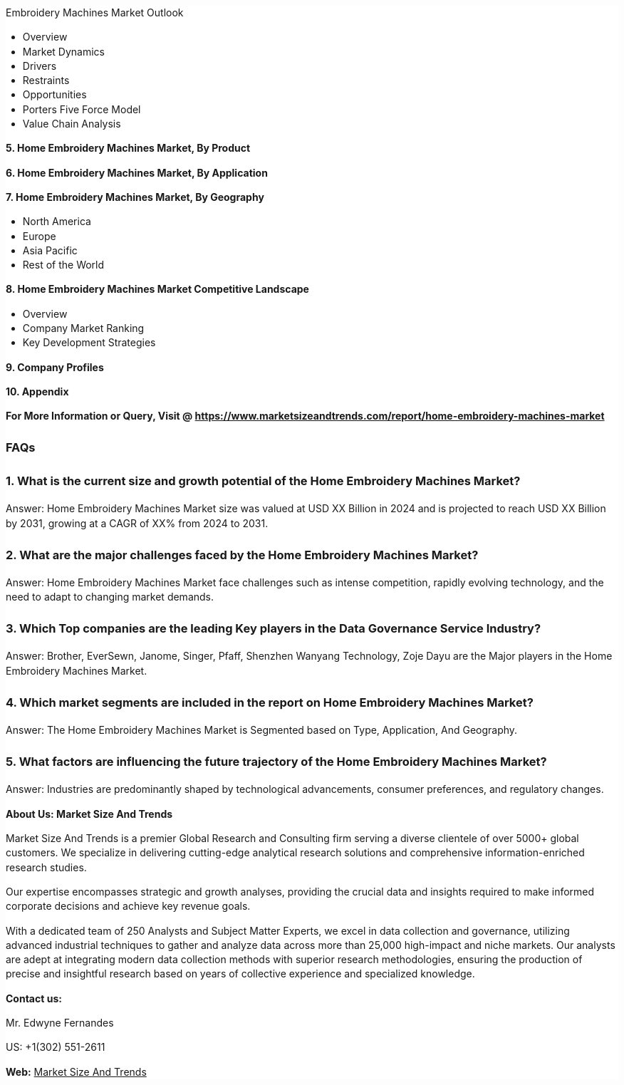 Embroidery Machines Market Outlook</span></strong></p></div><div class="" data-test-id=""><ul><li><span class="">Overview</span></li><li><span class="">Market Dynamics</span></li><li><span class="">Drivers</span></li><li><span class="">Restraints</span></li><li><span class="">Opportunities</span></li><li><span class="">Porters Five Force Model</span></li><li><span class="">Value Chain Analysis</span></li></ul></div><div class="" data-test-id=""><p><strong><span class="">5. Home Embroidery Machines Market, By Product</span></strong></p></div><div class="" data-test-id=""><p><strong><span class="">6. Home Embroidery Machines Market, By Application</span></strong></p></div><div class="" data-test-id=""><p><strong><span class="">7. Home Embroidery Machines Market, By Geography</span></strong></p></div><div class="" data-test-id=""><ul><li><span class="">North America</span></li><li><span class="">Europe</span></li><li><span class="">Asia Pacific</span></li><li><span class="">Rest of the World</span></li></ul></div><div class="" data-test-id=""><p><strong><span class="">8. Home Embroidery Machines Market Competitive Landscape</span></strong></p></div><div class="" data-test-id=""><ul><li><span class="">Overview</span></li><li><span class="">Company Market Ranking</span></li><li><span class="">Key Development Strategies</span></li></ul></div><div class="" data-test-id=""><p><strong><span class="">9. Company Profiles</span></strong></p></div><div class="" data-test-id=""><p><strong><span class="">10. Appendix</span></strong></p></div><div class="" data-test-id=""><p><strong><span class="">For More Information or Query, Visit @ <a href="https://www.marketsizeandtrends.com/report/home-embroidery-machines-market" target="_blank">https://www.marketsizeandtrends.com/report/home-embroidery-machines-market</a></span></strong></p></div><div class="" data-test-id=""><div class="article-main__content" data-test-id="publishing-text-block"><h3><strong><span class="">FAQs</span></strong></h3></div><div class="article-main__content" data-test-id="publishing-text-block"><h3><span class="">1. What is the current size and growth potential of the Home Embroidery Machines Market?</span></h3></div><div class="article-main__content" data-test-id="publishing-text-block"><p><span class="font-[700]">Answer</span><span class="">: Home Embroidery Machines Market size was valued at USD XX Billion in 2024 and is projected to reach USD XX Billion by 2031, growing at a CAGR of XX% from 2024 to 2031.</span></p></div><div class="article-main__content" data-test-id="publishing-text-block"><h3><span class="">2. What are the major challenges faced by the Home Embroidery Machines Market?</span></h3></div><div class="article-main__content" data-test-id="publishing-text-block"><p><span class="font-[700]">Answer</span><span class="">: Home Embroidery Machines Market face challenges such as intense competition, rapidly evolving technology, and the need to adapt to changing market demands.</span></p></div><div class="article-main__content" data-test-id="publishing-text-block"><h3><span class="">3. Which Top companies are the leading Key players in the Data Governance Service Industry?</span></h3></div><div class="article-main__content" data-test-id="publishing-text-block"><p><span class="font-[700]">Answer</span><span class="">: Brother, EverSewn, Janome, Singer, Pfaff, Shenzhen Wanyang Technology, Zoje Dayu are the Major players in the Home Embroidery Machines Market.</span></p></div><div class="article-main__content" data-test-id="publishing-text-block"><h3><span class="">4. Which market segments are included in the report on Home Embroidery Machines Market?</span></h3></div><div class="article-main__content" data-test-id="publishing-text-block"><p><span class="font-[700]">Answer</span><span class="">: The Home Embroidery Machines Market is Segmented based on Type, Application, And Geography.</span></p></div><div class="article-main__content" data-test-id="publishing-text-block"><h3><span class="">5. What factors are influencing the future trajectory of the Home Embroidery Machines Market?</span></h3></div><div class="article-main__content" data-test-id="publishing-text-block"><p><span class="font-[700]">Answer:</span><span class="">&nbsp;Industries are predominantly shaped by technological advancements, consumer preferences, and regulatory changes.</span></p></div><p><strong><span class="">About Us: Market Size And Trends</span></strong></p></div><div class="" data-test-id=""><p><span class="">Market Size And Trends is a premier Global Research and Consulting firm serving a diverse clientele of over 5000+ global customers. We specialize in delivering cutting-edge analytical research solutions and comprehensive information-enriched research studies.</span></p></div><div class="" data-test-id=""><p><span class="">Our expertise encompasses strategic and growth analyses, providing the crucial data and insights required to make informed corporate decisions and achieve key revenue goals.</span></p></div><div class="" data-test-id=""><p><span class="">With a dedicated team of 250 Analysts and Subject Matter Experts, we excel in data collection and governance, utilizing advanced industrial techniques to gather and analyze data across more than 25,000 high-impact and niche markets. Our analysts are adept at integrating modern data collection methods with superior research methodologies, ensuring the production of precise and insightful research based on years of collective experience and specialized knowledge.</span></p></div><div class="" data-test-id=""><p><strong><span class="">Contact us:</span></strong></p></div><div class="" data-test-id=""><p><span class="">Mr. Edwyne Fernandes</span></p></div><div class="" data-test-id=""><p><span class="">US: +1(302) 551-2611<br /></span></p><p><span class=""><strong>Web:</strong>
<a href="https://www.marketsizeandtrends.com/" target="_blank">Market Size And Trends</a></span></p></div>
